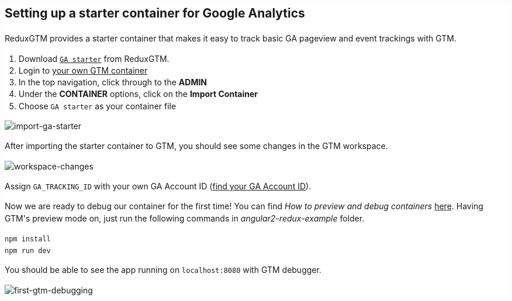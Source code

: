 ## Setting up a starter container for Google Analytics
ReduxGTM provides a starter container that makes it easy to track basic GA pageview and event trackings with GTM.

1. Download [`GA starter`](https://raw.githubusercontent.com/rangle/redux-gtm/master/containers/ga-starter.json) from ReduxGTM.
2. Login to [your own GTM container](#prerequisites)
3. In the top navigation, click through to the **ADMIN**
4. Under the **CONTAINER** options, click on the **Import Container**
5. Choose `GA starter` as your container file

<img width="1050" alt="import-ga-starter" src="https://cloud.githubusercontent.com/assets/4659414/20890853/7d2af052-bad6-11e6-9ee0-13e7edcf0024.png">

After importing the starter container to GTM, you should see some changes in the GTM workspace.

<img width="1404" alt="workspace-changes" src="https://cloud.githubusercontent.com/assets/4659414/20890854/7d2b5dbc-bad6-11e6-83e7-7bb59f22cf79.png">

Assign `GA_TRACKING_ID` with your own GA Account ID ([find your GA Account ID](https://support.google.com/analytics/answer/1032385?hl=en)).

Now we are ready to debug our container for the first time! You can find _How to preview and debug containers_ [here](https://support.google.com/tagmanager/answer/6107056?hl=en).
Having GTM's preview mode on, just run the following commands in _angular2-redux-example_ folder.
```
npm install
npm run dev
```
You should be able to see the app running on `localhost:8080` with GTM debugger.

<img width="1431" alt="first-gtm-debugging" src="https://cloud.githubusercontent.com/assets/4659414/20890850/7d2571c2-bad6-11e6-9080-78ad022c90e2.png">
